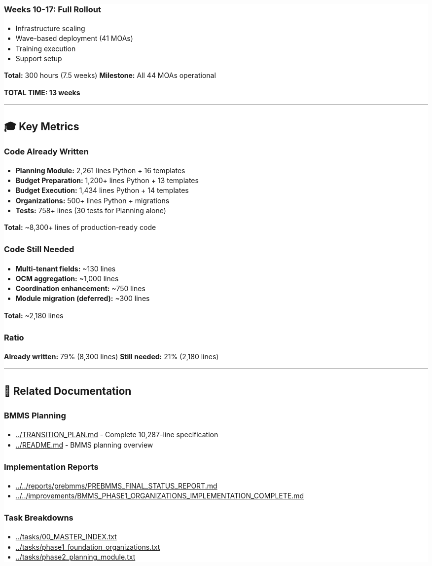 ### Weeks 10-17: Full Rollout
- Infrastructure scaling
- Wave-based deployment (41 MOAs)
- Training execution
- Support setup

**Total:** 300 hours (7.5 weeks)
**Milestone:** All 44 MOAs operational

**TOTAL TIME: 13 weeks**

---

## 🎓 Key Metrics

### Code Already Written
- **Planning Module:** 2,261 lines Python + 16 templates
- **Budget Preparation:** 1,200+ lines Python + 13 templates
- **Budget Execution:** 1,434 lines Python + 14 templates
- **Organizations:** 500+ lines Python + migrations
- **Tests:** 758+ lines (30 tests for Planning alone)

**Total:** ~8,300+ lines of production-ready code

### Code Still Needed
- **Multi-tenant fields:** ~130 lines
- **OCM aggregation:** ~1,000 lines
- **Coordination enhancement:** ~750 lines
- **Module migration (deferred):** ~300 lines

**Total:** ~2,180 lines

### Ratio
**Already written:** 79% (8,300 lines)
**Still needed:** 21% (2,180 lines)

---

## 🔗 Related Documentation

### BMMS Planning
- [../TRANSITION_PLAN.md](../TRANSITION_PLAN.md) - Complete 10,287-line specification
- [../README.md](../README.md) - BMMS planning overview

### Implementation Reports
- [../../reports/prebmms/PREBMMS_FINAL_STATUS_REPORT.md](../../reports/prebmms/PREBMMS_FINAL_STATUS_REPORT.md)
- [../../improvements/BMMS_PHASE1_ORGANIZATIONS_IMPLEMENTATION_COMPLETE.md](../../improvements/BMMS_PHASE1_ORGANIZATIONS_IMPLEMENTATION_COMPLETE.md)

### Task Breakdowns
- [../tasks/00_MASTER_INDEX.txt](../tasks/00_MASTER_INDEX.txt)
- [../tasks/phase1_foundation_organizations.txt](../tasks/phase1_foundation_organizations.txt)
- [../tasks/phase2_planning_module.txt](../tasks/phase2_planning_module.txt)
